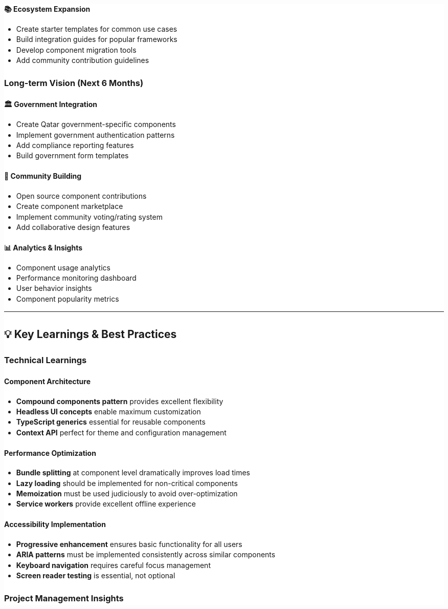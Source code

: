 #### **📚 Ecosystem Expansion**
- Create starter templates for common use cases
- Build integration guides for popular frameworks
- Develop component migration tools
- Add community contribution guidelines

### Long-term Vision (Next 6 Months)

#### **🏛️ Government Integration**
- Create Qatar government-specific components
- Implement government authentication patterns
- Add compliance reporting features
- Build government form templates

#### **🤝 Community Building**
- Open source component contributions
- Create component marketplace
- Implement community voting/rating system
- Add collaborative design features

#### **📊 Analytics & Insights**
- Component usage analytics
- Performance monitoring dashboard
- User behavior insights
- Component popularity metrics

---

## 💡 Key Learnings & Best Practices

### Technical Learnings

#### **Component Architecture**
- **Compound components pattern** provides excellent flexibility
- **Headless UI concepts** enable maximum customization
- **TypeScript generics** essential for reusable components
- **Context API** perfect for theme and configuration management

#### **Performance Optimization**
- **Bundle splitting** at component level dramatically improves load times
- **Lazy loading** should be implemented for non-critical components
- **Memoization** must be used judiciously to avoid over-optimization
- **Service workers** provide excellent offline experience

#### **Accessibility Implementation**
- **Progressive enhancement** ensures basic functionality for all users
- **ARIA patterns** must be implemented consistently across similar components
- **Keyboard navigation** requires careful focus management
- **Screen reader testing** is essential, not optional

### Project Management Insights
